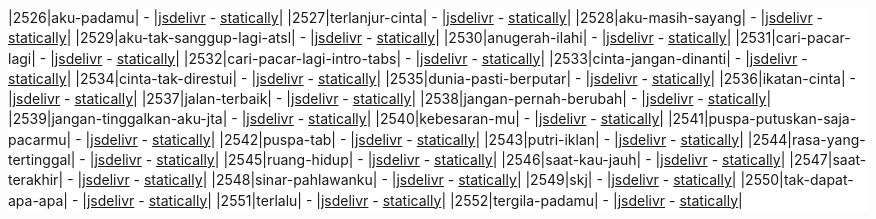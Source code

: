 |2526|aku-padamu| - |[jsdelivr](https://cdn.jsdelivr.net/gh/dbchord/c8-1-3/1-5000/2501-3000/aku-padamu.png) - [statically](https://cdn.statically.io/gh/dbchord/c8-1-3/i/1-5000/2501-3000/aku-padamu.png)|
|2527|terlanjur-cinta| - |[jsdelivr](https://cdn.jsdelivr.net/gh/dbchord/c8-1-3/1-5000/2501-3000/terlanjur-cinta.png) - [statically](https://cdn.statically.io/gh/dbchord/c8-1-3/i/1-5000/2501-3000/terlanjur-cinta.png)|
|2528|aku-masih-sayang| - |[jsdelivr](https://cdn.jsdelivr.net/gh/dbchord/c8-1-3/1-5000/2501-3000/aku-masih-sayang.png) - [statically](https://cdn.statically.io/gh/dbchord/c8-1-3/i/1-5000/2501-3000/aku-masih-sayang.png)|
|2529|aku-tak-sanggup-lagi-atsl| - |[jsdelivr](https://cdn.jsdelivr.net/gh/dbchord/c8-1-3/1-5000/2501-3000/aku-tak-sanggup-lagi-atsl.png) - [statically](https://cdn.statically.io/gh/dbchord/c8-1-3/i/1-5000/2501-3000/aku-tak-sanggup-lagi-atsl.png)|
|2530|anugerah-ilahi| - |[jsdelivr](https://cdn.jsdelivr.net/gh/dbchord/c8-1-3/1-5000/2501-3000/anugerah-ilahi.png) - [statically](https://cdn.statically.io/gh/dbchord/c8-1-3/i/1-5000/2501-3000/anugerah-ilahi.png)|
|2531|cari-pacar-lagi| - |[jsdelivr](https://cdn.jsdelivr.net/gh/dbchord/c8-1-3/1-5000/2501-3000/cari-pacar-lagi.png) - [statically](https://cdn.statically.io/gh/dbchord/c8-1-3/i/1-5000/2501-3000/cari-pacar-lagi.png)|
|2532|cari-pacar-lagi-intro-tabs| - |[jsdelivr](https://cdn.jsdelivr.net/gh/dbchord/c8-1-3/1-5000/2501-3000/cari-pacar-lagi-intro-tabs.png) - [statically](https://cdn.statically.io/gh/dbchord/c8-1-3/i/1-5000/2501-3000/cari-pacar-lagi-intro-tabs.png)|
|2533|cinta-jangan-dinanti| - |[jsdelivr](https://cdn.jsdelivr.net/gh/dbchord/c8-1-3/1-5000/2501-3000/cinta-jangan-dinanti.png) - [statically](https://cdn.statically.io/gh/dbchord/c8-1-3/i/1-5000/2501-3000/cinta-jangan-dinanti.png)|
|2534|cinta-tak-direstui| - |[jsdelivr](https://cdn.jsdelivr.net/gh/dbchord/c8-1-3/1-5000/2501-3000/cinta-tak-direstui.png) - [statically](https://cdn.statically.io/gh/dbchord/c8-1-3/i/1-5000/2501-3000/cinta-tak-direstui.png)|
|2535|dunia-pasti-berputar| - |[jsdelivr](https://cdn.jsdelivr.net/gh/dbchord/c8-1-3/1-5000/2501-3000/dunia-pasti-berputar.png) - [statically](https://cdn.statically.io/gh/dbchord/c8-1-3/i/1-5000/2501-3000/dunia-pasti-berputar.png)|
|2536|ikatan-cinta| - |[jsdelivr](https://cdn.jsdelivr.net/gh/dbchord/c8-1-3/1-5000/2501-3000/ikatan-cinta.png) - [statically](https://cdn.statically.io/gh/dbchord/c8-1-3/i/1-5000/2501-3000/ikatan-cinta.png)|
|2537|jalan-terbaik| - |[jsdelivr](https://cdn.jsdelivr.net/gh/dbchord/c8-1-3/1-5000/2501-3000/jalan-terbaik.png) - [statically](https://cdn.statically.io/gh/dbchord/c8-1-3/i/1-5000/2501-3000/jalan-terbaik.png)|
|2538|jangan-pernah-berubah| - |[jsdelivr](https://cdn.jsdelivr.net/gh/dbchord/c8-1-3/1-5000/2501-3000/jangan-pernah-berubah.png) - [statically](https://cdn.statically.io/gh/dbchord/c8-1-3/i/1-5000/2501-3000/jangan-pernah-berubah.png)|
|2539|jangan-tinggalkan-aku-jta| - |[jsdelivr](https://cdn.jsdelivr.net/gh/dbchord/c8-1-3/1-5000/2501-3000/jangan-tinggalkan-aku-jta.png) - [statically](https://cdn.statically.io/gh/dbchord/c8-1-3/i/1-5000/2501-3000/jangan-tinggalkan-aku-jta.png)|
|2540|kebesaran-mu| - |[jsdelivr](https://cdn.jsdelivr.net/gh/dbchord/c8-1-3/1-5000/2501-3000/kebesaran-mu.png) - [statically](https://cdn.statically.io/gh/dbchord/c8-1-3/i/1-5000/2501-3000/kebesaran-mu.png)|
|2541|puspa-putuskan-saja-pacarmu| - |[jsdelivr](https://cdn.jsdelivr.net/gh/dbchord/c8-1-3/1-5000/2501-3000/puspa-putuskan-saja-pacarmu.png) - [statically](https://cdn.statically.io/gh/dbchord/c8-1-3/i/1-5000/2501-3000/puspa-putuskan-saja-pacarmu.png)|
|2542|puspa-tab| - |[jsdelivr](https://cdn.jsdelivr.net/gh/dbchord/c8-1-3/1-5000/2501-3000/puspa-tab.png) - [statically](https://cdn.statically.io/gh/dbchord/c8-1-3/i/1-5000/2501-3000/puspa-tab.png)|
|2543|putri-iklan| - |[jsdelivr](https://cdn.jsdelivr.net/gh/dbchord/c8-1-3/1-5000/2501-3000/putri-iklan.png) - [statically](https://cdn.statically.io/gh/dbchord/c8-1-3/i/1-5000/2501-3000/putri-iklan.png)|
|2544|rasa-yang-tertinggal| - |[jsdelivr](https://cdn.jsdelivr.net/gh/dbchord/c8-1-3/1-5000/2501-3000/rasa-yang-tertinggal.png) - [statically](https://cdn.statically.io/gh/dbchord/c8-1-3/i/1-5000/2501-3000/rasa-yang-tertinggal.png)|
|2545|ruang-hidup| - |[jsdelivr](https://cdn.jsdelivr.net/gh/dbchord/c8-1-3/1-5000/2501-3000/ruang-hidup.png) - [statically](https://cdn.statically.io/gh/dbchord/c8-1-3/i/1-5000/2501-3000/ruang-hidup.png)|
|2546|saat-kau-jauh| - |[jsdelivr](https://cdn.jsdelivr.net/gh/dbchord/c8-1-3/1-5000/2501-3000/saat-kau-jauh.png) - [statically](https://cdn.statically.io/gh/dbchord/c8-1-3/i/1-5000/2501-3000/saat-kau-jauh.png)|
|2547|saat-terakhir| - |[jsdelivr](https://cdn.jsdelivr.net/gh/dbchord/c8-1-3/1-5000/2501-3000/saat-terakhir.png) - [statically](https://cdn.statically.io/gh/dbchord/c8-1-3/i/1-5000/2501-3000/saat-terakhir.png)|
|2548|sinar-pahlawanku| - |[jsdelivr](https://cdn.jsdelivr.net/gh/dbchord/c8-1-3/1-5000/2501-3000/sinar-pahlawanku.png) - [statically](https://cdn.statically.io/gh/dbchord/c8-1-3/i/1-5000/2501-3000/sinar-pahlawanku.png)|
|2549|skj| - |[jsdelivr](https://cdn.jsdelivr.net/gh/dbchord/c8-1-3/1-5000/2501-3000/skj.png) - [statically](https://cdn.statically.io/gh/dbchord/c8-1-3/i/1-5000/2501-3000/skj.png)|
|2550|tak-dapat-apa-apa| - |[jsdelivr](https://cdn.jsdelivr.net/gh/dbchord/c8-1-3/1-5000/2501-3000/tak-dapat-apa-apa.png) - [statically](https://cdn.statically.io/gh/dbchord/c8-1-3/i/1-5000/2501-3000/tak-dapat-apa-apa.png)|
|2551|terlalu| - |[jsdelivr](https://cdn.jsdelivr.net/gh/dbchord/c8-1-3/1-5000/2501-3000/terlalu.png) - [statically](https://cdn.statically.io/gh/dbchord/c8-1-3/i/1-5000/2501-3000/terlalu.png)|
|2552|tergila-padamu| - |[jsdelivr](https://cdn.jsdelivr.net/gh/dbchord/c8-1-3/1-5000/2501-3000/tergila-padamu.png) - [statically](https://cdn.statically.io/gh/dbchord/c8-1-3/i/1-5000/2501-3000/tergila-padamu.png)|